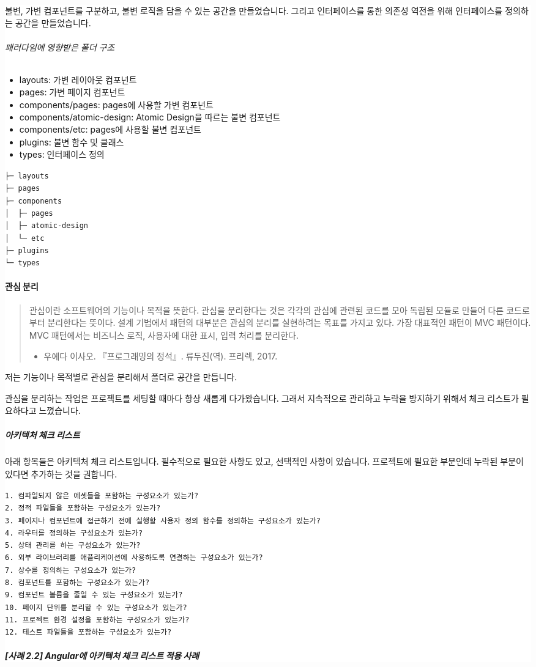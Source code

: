 불변, 가변 컴포넌트를 구분하고, 불변 로직을 담을 수 있는 공간을 만들었습니다. 그리고 인터페이스를 통한 의존성 역전을 위해 인터페이스를 정의하는 공간을 만들었습니다.

###### 패러다임에 영향받은 폴더 구조

- layouts: 가변 레이아웃 컴포넌트
- pages: 가변 페이지 컴포넌트
- components/pages: pages에 사용할 가변 컴포넌트
- components/atomic-design: Atomic Design을 따르는 불변 컴포넌트
- components/etc: pages에 사용할 불변 컴포넌트
- plugins: 불변 함수 및 클래스
- types: 인터페이스 정의

```
├─ layouts
├─ pages
├─ components
│  ├─ pages
│  ├─ atomic-design
│  └─ etc
├─ plugins
└─ types
```

#### 관심 분리

> 관심이란 소프트웨어의 기능이나 목적을 뜻한다. 관심을 분리한다는 것은 각각의 관심에 관련된 코드를 모아 독립된 모듈로 만들어 다른 코드로부터 분리한다는 뜻이다. 설계 기법에서 패턴의 대부분은 관심의 분리를 실현하려는 목표를 가지고 있다. 가장 대표적인 패턴이 MVC 패턴이다. MVC 패턴에서는 비즈니스 로직, 사용자에 대한 표시, 입력 처리를 분리한다.
>
> - 우에다 이사오. 『프로그래밍의 정석』. 류두진(역). 프리렉, 2017.

저는 기능이나 목적별로 관심을 분리해서 폴더로 공간을 만듭니다.

관심을 분리하는 작업은 프로젝트를 세팅할 때마다 항상 새롭게 다가왔습니다. 그래서 지속적으로 관리하고 누락을 방지하기 위해서 체크 리스트가 필요하다고 느꼈습니다.

##### 아키텍처 체크 리스트

아래 항목들은 아키텍처 체크 리스트입니다. 필수적으로 필요한 사항도 있고, 선택적인 사항이 있습니다. 프로젝트에 필요한 부분인데 누락된 부분이 있다면 추가하는 것을 권합니다.

```
1. 컴파일되지 않은 에셋들을 포함하는 구성요소가 있는가?
2. 정적 파일들을 포함하는 구성요소가 있는가?
3. 페이지나 컴포넌트에 접근하기 전에 실행할 사용자 정의 함수를 정의하는 구성요소가 있는가?
4. 라우터를 정의하는 구성요소가 있는가?
5. 상태 관리를 하는 구성요소가 있는가?
6. 외부 라이브러리를 애플리케이션에 사용하도록 연결하는 구성요소가 있는가?
7. 상수를 정의하는 구성요소가 있는가?
8. 컴포넌트를 포함하는 구성요소가 있는가?
9. 컴포넌트 볼륨을 줄일 수 있는 구성요소가 있는가?
10. 페이지 단위를 분리할 수 있는 구성요소가 있는가?
11. 프로젝트 환경 설정을 포함하는 구성요소가 있는가?
12. 테스트 파일들을 포함하는 구성요소가 있는가?
```

##### [사례 2.2] Angular에 아키텍처 체크 리스트 적용 사례

